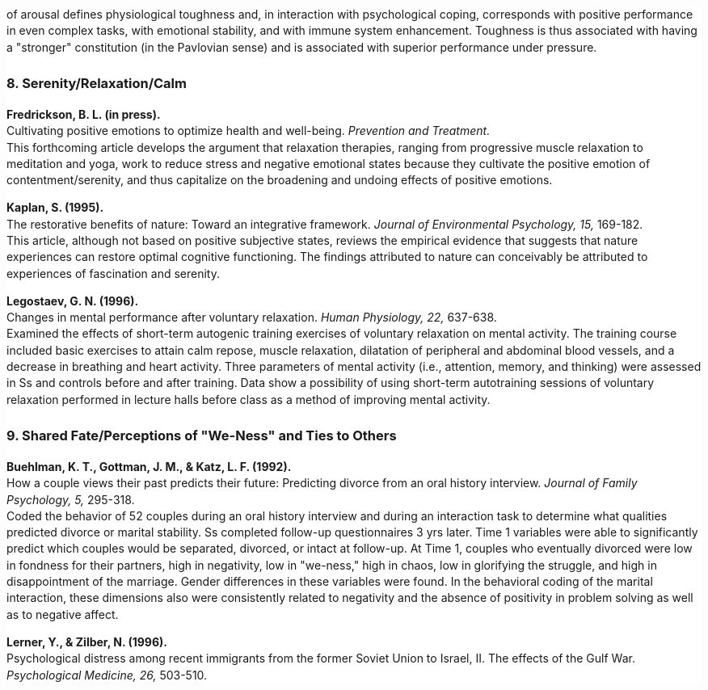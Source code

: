 of arousal defines physiological toughness and, in interaction with psychological coping, corresponds with positive performance in even complex tasks, with emotional stability, and with immune system enhancement. Toughness is thus associated with having a "stronger" constitution (in the Pavlovian sense) and is associated with superior performance under pressure.

### 8\. Serenity/Relaxation/Calm

**Fredrickson, B. L. (in press).**  
Cultivating positive emotions to optimize health and well-being. _Prevention and Treatment._  
This forthcoming article develops the argument that relaxation therapies, ranging from progressive muscle relaxation to meditation and yoga, work to reduce stress and negative emotional states because they cultivate the positive emotion of contentment/serenity, and thus capitalize on the broadening and undoing effects of positive emotions.

**Kaplan, S. (1995).**  
The restorative benefits of nature: Toward an integrative framework. _Journal of Environmental Psychology, 15,_ 169-182.  
This article, although not based on positive subjective states, reviews the empirical evidence that suggests that nature experiences can restore optimal cognitive functioning. The findings attributed to nature can conceivably be attributed to experiences of fascination and serenity.

**Legostaev, G. N. (1996).**  
Changes in mental performance after voluntary relaxation. _Human Physiology, 22,_ 637-638.  
Examined the effects of short-term autogenic training exercises of voluntary relaxation on mental activity. The training course included basic exercises to attain calm repose, muscle relaxation, dilatation of peripheral and abdominal blood vessels, and a decrease in breathing and heart activity. Three parameters of mental activity (i.e., attention, memory, and thinking) were assessed in Ss and controls before and after training. Data show a possibility of using short-term autotraining sessions of voluntary relaxation performed in lecture halls before class as a method of improving mental activity.

### 9\. Shared Fate/Perceptions of "We-Ness" and Ties to Others

**Buehlman, K. T., Gottman, J. M., & Katz, L. F. (1992).**  
How a couple views their past predicts their future: Predicting divorce from an oral history interview. _Journal of Family Psychology, 5,_ 295-318.  
Coded the behavior of 52 couples during an oral history interview and during an interaction task to determine what qualities predicted divorce or marital stability. Ss completed follow-up questionnaires 3 yrs later. Time 1 variables were able to significantly predict which couples would be separated, divorced, or intact at follow-up. At Time 1, couples who eventually divorced were low in fondness for their partners, high in negativity, low in "we-ness," high in chaos, low in glorifying the struggle, and high in disappointment of the marriage. Gender differences in these variables were found. In the behavioral coding of the marital interaction, these dimensions also were consistently related to negativity and the absence of positivity in problem solving as well as to negative affect.

**Lerner, Y., & Zilber, N. (1996).**  
Psychological distress among recent immigrants from the former Soviet Union to Israel, II. The effects of the Gulf War. _Psychological Medicine, 26,_ 503-510.  
